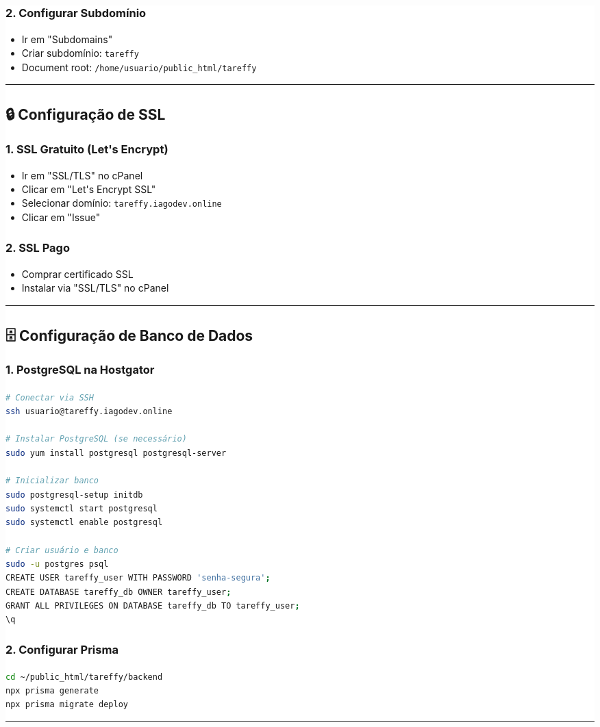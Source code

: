 ### 2. Configurar Subdomínio
- Ir em "Subdomains"
- Criar subdomínio: `tareffy`
- Document root: `/home/usuario/public_html/tareffy`

---

## 🔒 Configuração de SSL

### 1. SSL Gratuito (Let's Encrypt)
- Ir em "SSL/TLS" no cPanel
- Clicar em "Let's Encrypt SSL"
- Selecionar domínio: `tareffy.iagodev.online`
- Clicar em "Issue"

### 2. SSL Pago
- Comprar certificado SSL
- Instalar via "SSL/TLS" no cPanel

---

## 🗄️ Configuração de Banco de Dados

### 1. PostgreSQL na Hostgator
```bash
# Conectar via SSH
ssh usuario@tareffy.iagodev.online

# Instalar PostgreSQL (se necessário)
sudo yum install postgresql postgresql-server

# Inicializar banco
sudo postgresql-setup initdb
sudo systemctl start postgresql
sudo systemctl enable postgresql

# Criar usuário e banco
sudo -u postgres psql
CREATE USER tareffy_user WITH PASSWORD 'senha-segura';
CREATE DATABASE tareffy_db OWNER tareffy_user;
GRANT ALL PRIVILEGES ON DATABASE tareffy_db TO tareffy_user;
\q
```

### 2. Configurar Prisma
```bash
cd ~/public_html/tareffy/backend
npx prisma generate
npx prisma migrate deploy
```

---